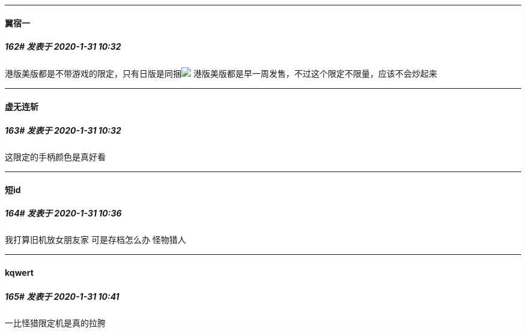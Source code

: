 





-----

####  翼宿一  
##### 162#       发表于 2020-1-31 10:32




港版美版都是不带游戏的限定，只有日版是同捆<img src="https://static.saraba1st.com/image/smiley/face2017/212.png" referrerpolicy="no-referrer">
港版美版都是早一周发售，不过这个限定不限量，应该不会炒起来







-----

####  虚无连斩  
##### 163#       发表于 2020-1-31 10:32




这限定的手柄颜色是真好看







-----

####  短id  
##### 164#       发表于 2020-1-31 10:36




我打算旧机放女朋友家 可是存档怎么办 怪物猎人







-----

####  kqwert  
##### 165#       发表于 2020-1-31 10:41




一比怪猎限定机是真的拉胯






